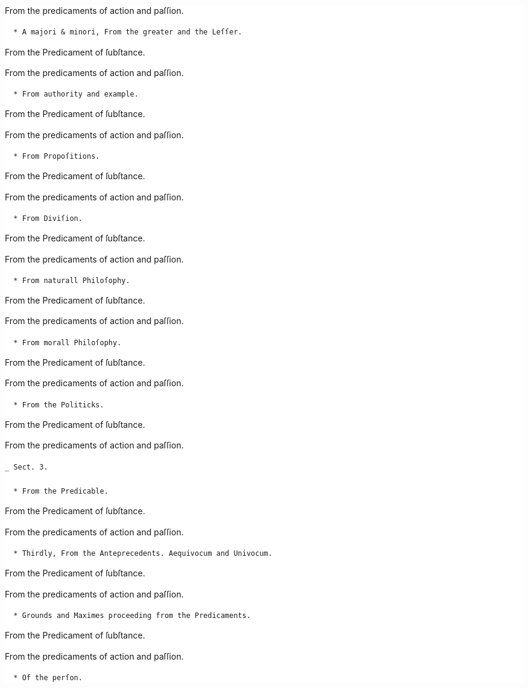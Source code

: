 From the predicaments of action and paſſion.

      * A majori & minori, From the greater and the Leſſer.

From the Predicament of ſubſtance.

From the predicaments of action and paſſion.

      * From authority and example.

From the Predicament of ſubſtance.

From the predicaments of action and paſſion.

      * From Propoſitions.

From the Predicament of ſubſtance.

From the predicaments of action and paſſion.

      * From Diviſion.

From the Predicament of ſubſtance.

From the predicaments of action and paſſion.

      * From naturall Philoſophy.

From the Predicament of ſubſtance.

From the predicaments of action and paſſion.

      * From morall Philoſophy.

From the Predicament of ſubſtance.

From the predicaments of action and paſſion.

      * From the Politicks.

From the Predicament of ſubſtance.

From the predicaments of action and paſſion.

    _ Sect. 3.

      * From the Predicable.

From the Predicament of ſubſtance.

From the predicaments of action and paſſion.

      * Thirdly, From the Anteprecedents. Aequivocum and Univocum.

From the Predicament of ſubſtance.

From the predicaments of action and paſſion.

      * Grounds and Maximes proceeding from the Predicaments.

From the Predicament of ſubſtance.

From the predicaments of action and paſſion.

      * Of the perſon.
